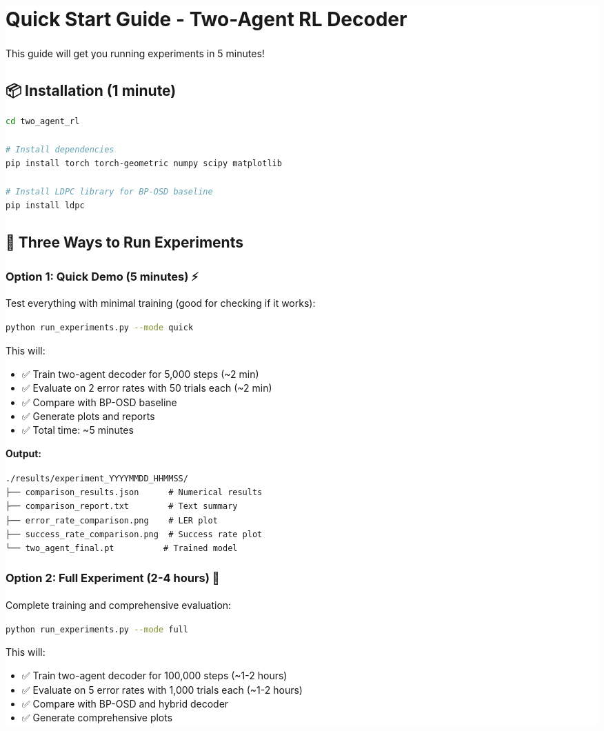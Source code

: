 # Quick Start Guide - Two-Agent RL Decoder

This guide will get you running experiments in 5 minutes!

## 📦 Installation (1 minute)

```bash
cd two_agent_rl

# Install dependencies
pip install torch torch-geometric numpy scipy matplotlib

# Install LDPC library for BP-OSD baseline
pip install ldpc
```

## 🚀 Three Ways to Run Experiments

### Option 1: Quick Demo (5 minutes) ⚡

Test everything with minimal training (good for checking if it works):

```bash
python run_experiments.py --mode quick
```

This will:
- ✅ Train two-agent decoder for 5,000 steps (~2 min)
- ✅ Evaluate on 2 error rates with 50 trials each (~2 min)
- ✅ Compare with BP-OSD baseline
- ✅ Generate plots and reports
- ✅ Total time: ~5 minutes

**Output:**
```
./results/experiment_YYYYMMDD_HHMMSS/
├── comparison_results.json      # Numerical results
├── comparison_report.txt        # Text summary
├── error_rate_comparison.png    # LER plot
├── success_rate_comparison.png  # Success rate plot
└── two_agent_final.pt          # Trained model
```

### Option 2: Full Experiment (2-4 hours) 🔬

Complete training and comprehensive evaluation:

```bash
python run_experiments.py --mode full
```

This will:
- ✅ Train two-agent decoder for 100,000 steps (~1-2 hours)
- ✅ Evaluate on 5 error rates with 1,000 trials each (~1-2 hours)
- ✅ Compare with BP-OSD and hybrid decoder
- ✅ Generate comprehensive plots
